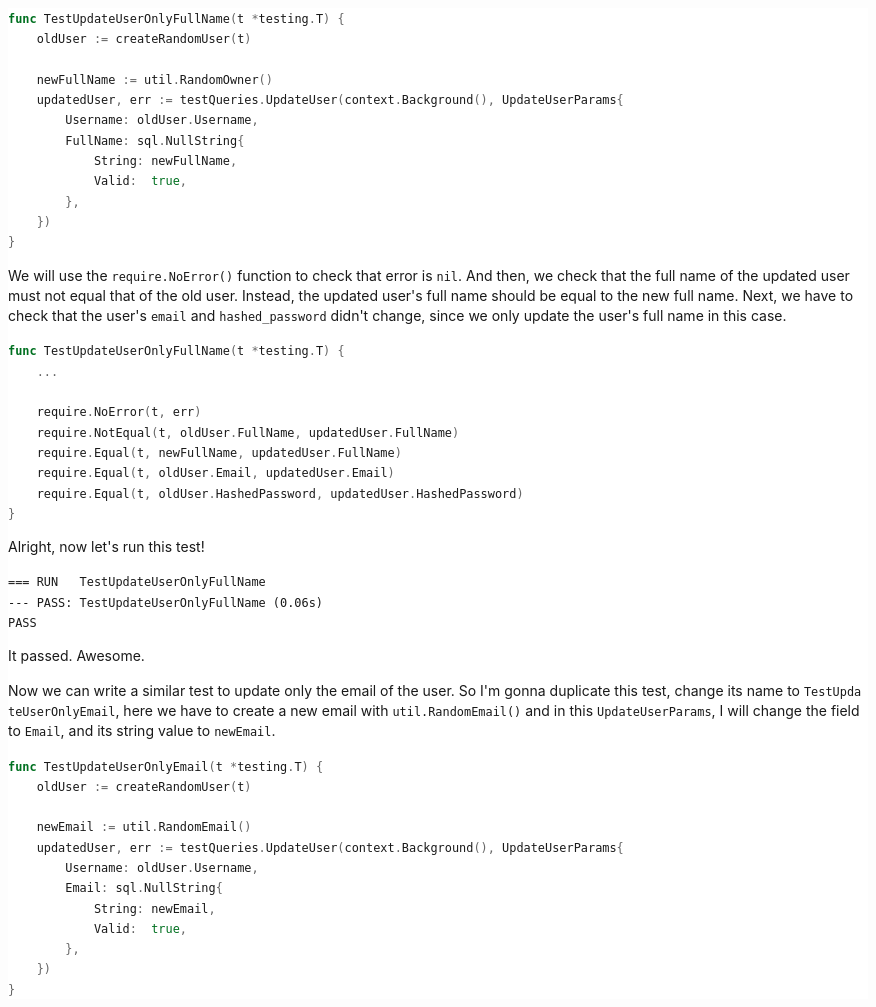 ```go
func TestUpdateUserOnlyFullName(t *testing.T) {
	oldUser := createRandomUser(t)

	newFullName := util.RandomOwner()
	updatedUser, err := testQueries.UpdateUser(context.Background(), UpdateUserParams{
		Username: oldUser.Username,
		FullName: sql.NullString{
			String: newFullName,
			Valid:  true,
		},
	})
}
```

We will use the `require.NoError()` function to check that error is `nil`.
And then, we check that the full name of the updated user must not equal
that of the old user. Instead, the updated user's full name should be
equal to the new full name. Next, we have to check that the user's `email`
and `hashed_password` didn't change, since we only update the user's full
name in this case.

```go
func TestUpdateUserOnlyFullName(t *testing.T) {
    ...

	require.NoError(t, err)
	require.NotEqual(t, oldUser.FullName, updatedUser.FullName)
	require.Equal(t, newFullName, updatedUser.FullName)
	require.Equal(t, oldUser.Email, updatedUser.Email)
	require.Equal(t, oldUser.HashedPassword, updatedUser.HashedPassword)
}
```

Alright, now let's run this test!

```shell
=== RUN   TestUpdateUserOnlyFullName
--- PASS: TestUpdateUserOnlyFullName (0.06s)
PASS
```

It passed. Awesome.

Now we can write a similar test to update only the email of the 
user. So I'm gonna duplicate this test, change its name to 
`TestUpdateUserOnlyEmail`, here we have to create a new email with
`util.RandomEmail()` and in this `UpdateUserParams`, I will change
the field to `Email`, and its string value to `newEmail`. 

```go
func TestUpdateUserOnlyEmail(t *testing.T) {
	oldUser := createRandomUser(t)

	newEmail := util.RandomEmail()
	updatedUser, err := testQueries.UpdateUser(context.Background(), UpdateUserParams{
		Username: oldUser.Username,
		Email: sql.NullString{
			String: newEmail,
			Valid:  true,
		},
	})
}
```

